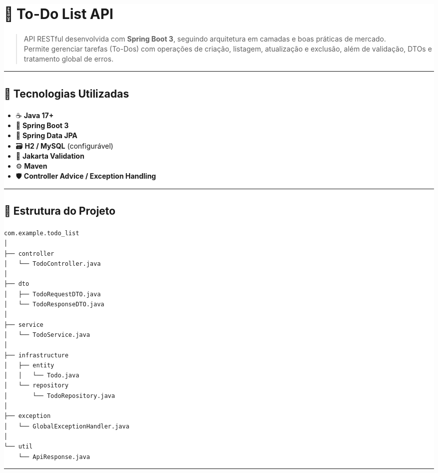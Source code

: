 # 📝 To-Do List API

> API RESTful desenvolvida com **Spring Boot 3**, seguindo arquitetura em camadas e boas práticas de mercado.  
Permite gerenciar tarefas (To-Dos) com operações de criação, listagem, atualização e exclusão, além de validação, DTOs e tratamento global de erros.

---

## 🚀 Tecnologias Utilizadas

- ☕ **Java 17+**
- 🌱 **Spring Boot 3**
- 🧩 **Spring Data JPA**
- 🗃️ **H2 / MySQL** (configurável)
- 🧠 **Jakarta Validation**
- ⚙️ **Maven**
- 🛡️ **Controller Advice / Exception Handling**

---

## 📂 Estrutura do Projeto

```
com.example.todo_list
│
├── controller
│   └── TodoController.java
│
├── dto
│   ├── TodoRequestDTO.java
│   └── TodoResponseDTO.java
│
├── service
│   └── TodoService.java
│
├── infrastructure
│   ├── entity
│   │   └── Todo.java
│   └── repository
│       └── TodoRepository.java
│
├── exception
│   └── GlobalExceptionHandler.java
│
└── util
    └── ApiResponse.java
```

---
